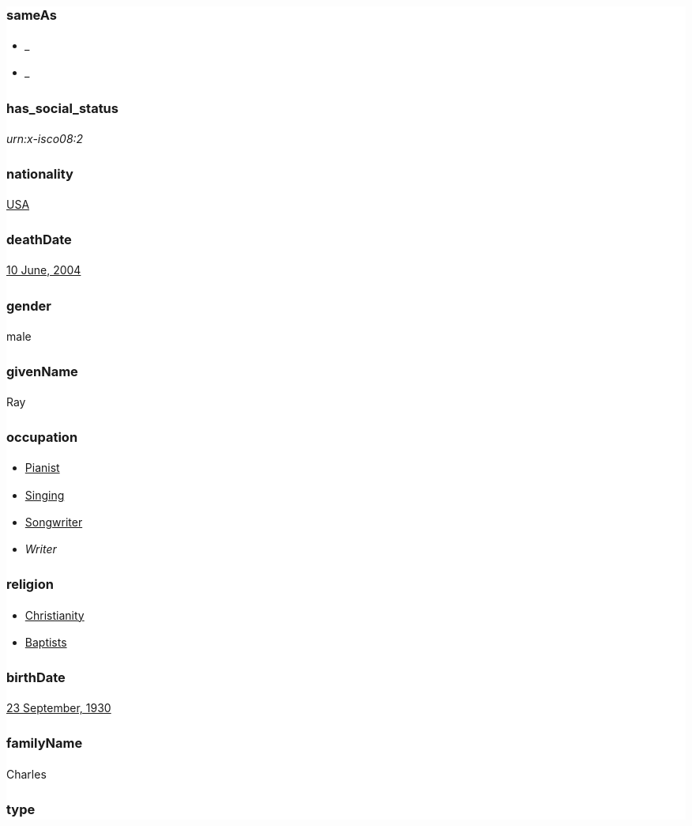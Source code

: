 ### sameAs

 - *_*

 - *_*

### has_social_status


*urn:x-isco08:2*

### nationality


[USA](#USA)

### deathDate


[10 June, 2004](#10-June-2004)

### gender


male

### givenName


Ray

### occupation

 - [Pianist](#Pianist)

 - [Singing](#Singing)

 - [Songwriter](#Songwriter)

 - *Writer*

### religion

 - [Christianity](#Christianity)

 - [Baptists](#Baptists)

### birthDate


[23 September, 1930](#23-September-1930)

### familyName


Charles

### type
